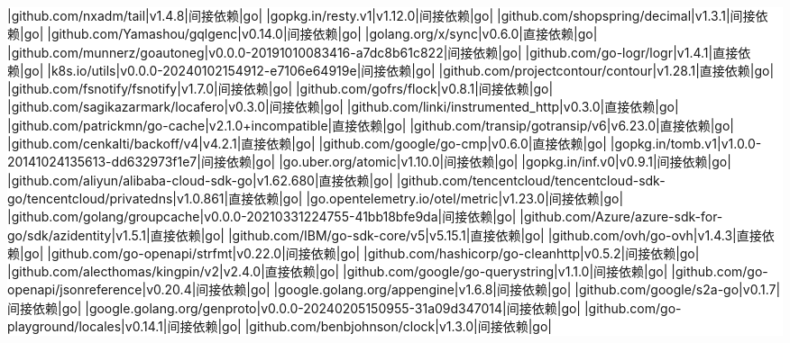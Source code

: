 |github.com/nxadm/tail|v1.4.8|间接依赖|go|
|gopkg.in/resty.v1|v1.12.0|间接依赖|go|
|github.com/shopspring/decimal|v1.3.1|间接依赖|go|
|github.com/Yamashou/gqlgenc|v0.14.0|间接依赖|go|
|golang.org/x/sync|v0.6.0|直接依赖|go|
|github.com/munnerz/goautoneg|v0.0.0-20191010083416-a7dc8b61c822|间接依赖|go|
|github.com/go-logr/logr|v1.4.1|直接依赖|go|
|k8s.io/utils|v0.0.0-20240102154912-e7106e64919e|间接依赖|go|
|github.com/projectcontour/contour|v1.28.1|直接依赖|go|
|github.com/fsnotify/fsnotify|v1.7.0|间接依赖|go|
|github.com/gofrs/flock|v0.8.1|间接依赖|go|
|github.com/sagikazarmark/locafero|v0.3.0|间接依赖|go|
|github.com/linki/instrumented_http|v0.3.0|直接依赖|go|
|github.com/patrickmn/go-cache|v2.1.0+incompatible|直接依赖|go|
|github.com/transip/gotransip/v6|v6.23.0|直接依赖|go|
|github.com/cenkalti/backoff/v4|v4.2.1|直接依赖|go|
|github.com/google/go-cmp|v0.6.0|直接依赖|go|
|gopkg.in/tomb.v1|v1.0.0-20141024135613-dd632973f1e7|间接依赖|go|
|go.uber.org/atomic|v1.10.0|间接依赖|go|
|gopkg.in/inf.v0|v0.9.1|间接依赖|go|
|github.com/aliyun/alibaba-cloud-sdk-go|v1.62.680|直接依赖|go|
|github.com/tencentcloud/tencentcloud-sdk-go/tencentcloud/privatedns|v1.0.861|直接依赖|go|
|go.opentelemetry.io/otel/metric|v1.23.0|间接依赖|go|
|github.com/golang/groupcache|v0.0.0-20210331224755-41bb18bfe9da|间接依赖|go|
|github.com/Azure/azure-sdk-for-go/sdk/azidentity|v1.5.1|直接依赖|go|
|github.com/IBM/go-sdk-core/v5|v5.15.1|直接依赖|go|
|github.com/ovh/go-ovh|v1.4.3|直接依赖|go|
|github.com/go-openapi/strfmt|v0.22.0|间接依赖|go|
|github.com/hashicorp/go-cleanhttp|v0.5.2|间接依赖|go|
|github.com/alecthomas/kingpin/v2|v2.4.0|直接依赖|go|
|github.com/google/go-querystring|v1.1.0|间接依赖|go|
|github.com/go-openapi/jsonreference|v0.20.4|间接依赖|go|
|google.golang.org/appengine|v1.6.8|间接依赖|go|
|github.com/google/s2a-go|v0.1.7|间接依赖|go|
|google.golang.org/genproto|v0.0.0-20240205150955-31a09d347014|间接依赖|go|
|github.com/go-playground/locales|v0.14.1|间接依赖|go|
|github.com/benbjohnson/clock|v1.3.0|间接依赖|go|
